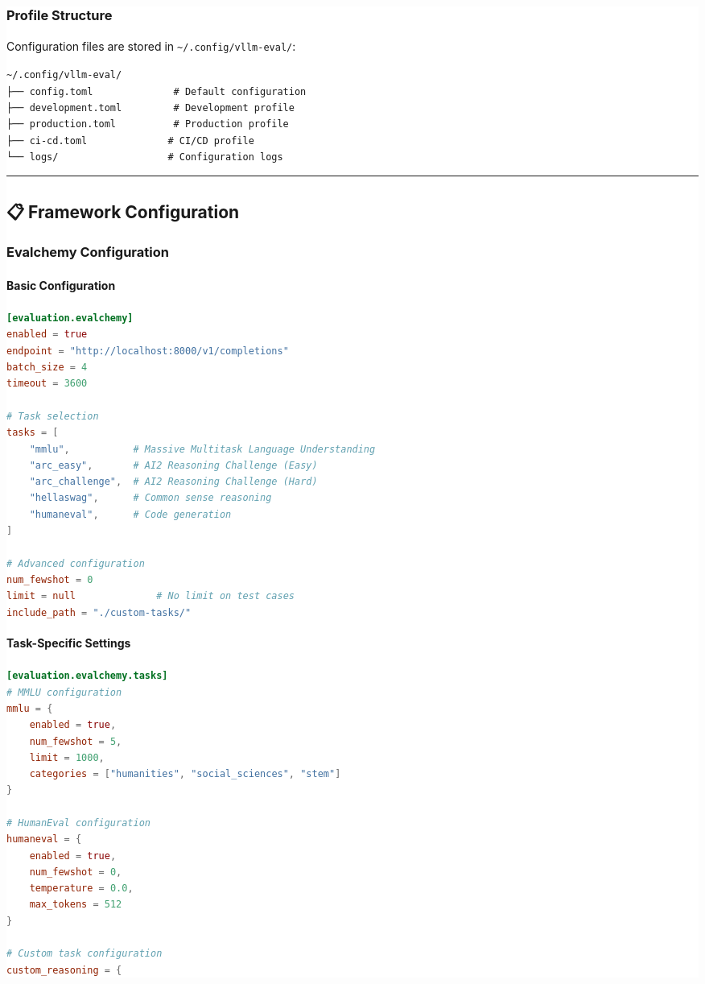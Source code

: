 ### Profile Structure

Configuration files are stored in `~/.config/vllm-eval/`:

```
~/.config/vllm-eval/
├── config.toml              # Default configuration
├── development.toml         # Development profile  
├── production.toml          # Production profile
├── ci-cd.toml              # CI/CD profile
└── logs/                   # Configuration logs
```

---

## 📋 Framework Configuration

### Evalchemy Configuration

#### Basic Configuration

```toml
[evaluation.evalchemy]
enabled = true
endpoint = "http://localhost:8000/v1/completions"
batch_size = 4
timeout = 3600

# Task selection
tasks = [
    "mmlu",           # Massive Multitask Language Understanding  
    "arc_easy",       # AI2 Reasoning Challenge (Easy)
    "arc_challenge",  # AI2 Reasoning Challenge (Hard)
    "hellaswag",      # Common sense reasoning
    "humaneval",      # Code generation
]

# Advanced configuration
num_fewshot = 0
limit = null              # No limit on test cases
include_path = "./custom-tasks/"
```

#### Task-Specific Settings

```toml
[evaluation.evalchemy.tasks]
# MMLU configuration
mmlu = {
    enabled = true,
    num_fewshot = 5,
    limit = 1000,
    categories = ["humanities", "social_sciences", "stem"]
}

# HumanEval configuration  
humaneval = {
    enabled = true,
    num_fewshot = 0,
    temperature = 0.0,
    max_tokens = 512
}

# Custom task configuration
custom_reasoning = {
```